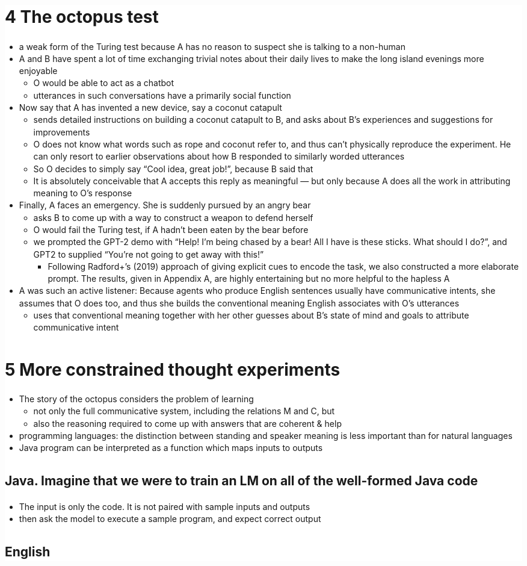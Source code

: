 # 4 The octopus test

* a weak form of the Turing test because A has no reason to suspect she is
  talking to a non-human
* A and B have spent a lot of time exchanging trivial notes about their daily
  lives to make the long island evenings more enjoyable
  * O would be able to act as a chatbot
  * utterances in such conversations have a primarily social function
* Now say that A has invented a new device, say a coconut catapult
  * sends detailed instructions on building a coconut catapult to B, and asks
    about B’s experiences and suggestions for improvements
  * O does not know what words such as rope and coconut refer to, and thus can’t
    physically reproduce the experiment. He can only resort to earlier
    observations about how B responded to similarly worded utterances
  * So O decides to simply say “Cool idea, great job!”, because B said that
  * It is absolutely conceivable that A accepts this reply as meaningful — but
    only because A does all the work in attributing meaning to O’s response
* Finally, A faces an emergency. She is suddenly pursued by an angry bear
  * asks B to come up with a way to construct a weapon to defend herself
  * O would fail the Turing test, if A hadn’t been eaten by the bear before
  * we prompted the GPT-2 demo with “Help! I’m being chased by a bear! All I
    have is these sticks. What should I do?”, and GPT2 to supplied “You’re not
    going to get away with this!”
    * Following Radford+’s (2019) approach of giving explicit cues to encode the
      task, we also constructed a more elaborate prompt.  The results, given in
      Appendix A, are highly entertaining but no more helpful to the hapless A
* A was such an active listener: Because agents who produce English sentences
  usually have communicative intents, she assumes that O does too, and thus she
  builds the conventional meaning English associates with O’s utterances
  * uses that conventional meaning together with her other guesses about B’s
    state of mind and goals to attribute communicative intent

# 5 More constrained thought experiments

* The story of the octopus considers the problem of learning
  * not only the full communicative system, including the relations M and C, but
  * also the reasoning required to come up with answers that are coherent & help
* programming languages: the distinction between standing and speaker meaning is
  less important than for natural languages
* Java program can be interpreted as a function which maps inputs to outputs

## Java. Imagine that we were to train an LM on all of the well-formed Java code

* The input is only the code. It is not paired with sample inputs and outputs
* then ask the model to execute a sample program, and expect correct output

## English
